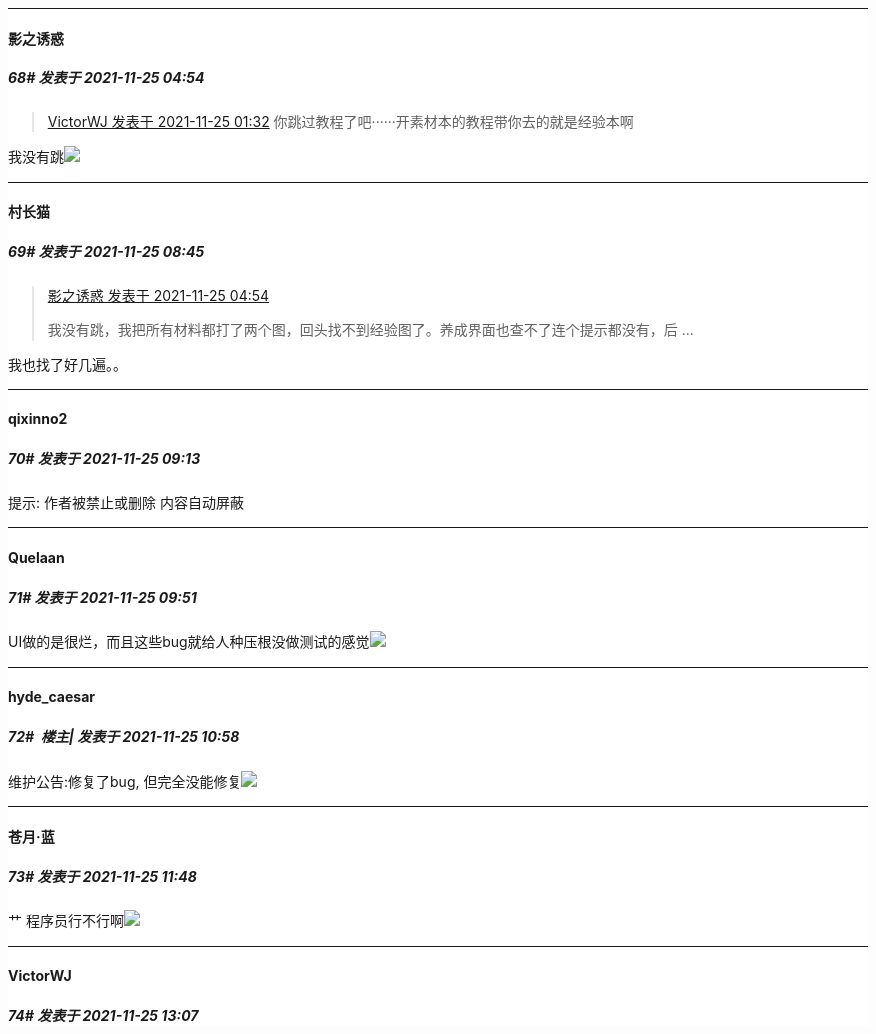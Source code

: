 *****

####  影之诱惑  
##### 68#       发表于 2021-11-25 04:54

<blockquote><a href="httphttps://bbs.saraba1st.com/2b/forum.php?mod=redirect&amp;goto=findpost&amp;pid=53687899&amp;ptid=2034401" target="_blank">VictorWJ 发表于 2021-11-25 01:32</a>
你跳过教程了吧······开素材本的教程带你去的就是经验本啊</blockquote>
我没有跳<img src="https://static.saraba1st.com/image/smiley/carton2017/018.gif" referrerpolicy="no-referrer">

*****

####  村长猫  
##### 69#       发表于 2021-11-25 08:45

<blockquote><a href="httphttps://bbs.saraba1st.com/2b/forum.php?mod=redirect&amp;goto=findpost&amp;pid=53688310&amp;ptid=2034401" target="_blank">影之诱惑 发表于 2021-11-25 04:54</a>

我没有跳，我把所有材料都打了两个图，回头找不到经验图了。养成界面也查不了连个提示都没有，后 ...</blockquote>
我也找了好几遍。。

*****

####  qixinno2  
##### 70#       发表于 2021-11-25 09:13

提示: 作者被禁止或删除 内容自动屏蔽

*****

####  Quelaan  
##### 71#       发表于 2021-11-25 09:51

UI做的是很烂，而且这些bug就给人种压根没做测试的感觉<img src="https://static.saraba1st.com/image/smiley/face2017/004.gif" referrerpolicy="no-referrer">

*****

####  hyde_caesar  
##### 72#         楼主| 发表于 2021-11-25 10:58

维护公告:修复了bug, 但完全没能修复<img src="https://static.saraba1st.com/image/smiley/face2017/067.png" referrerpolicy="no-referrer">

*****

####  苍月·蓝  
##### 73#       发表于 2021-11-25 11:48

艹 程序员行不行啊<img src="https://static.saraba1st.com/image/smiley/face2017/053.png" referrerpolicy="no-referrer">

*****

####  VictorWJ  
##### 74#       发表于 2021-11-25 13:07
